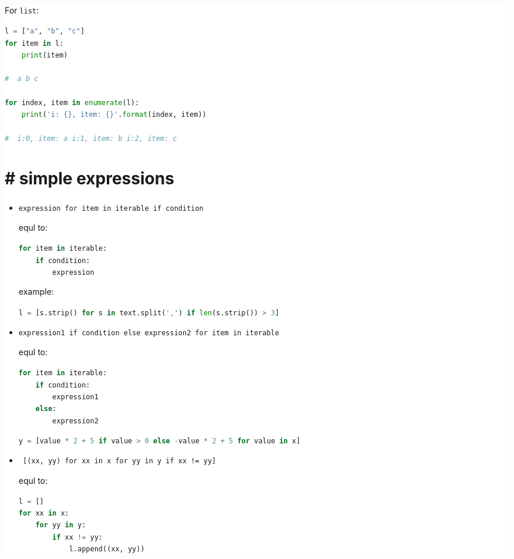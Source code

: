 For `list`:

```python
l = ["a", "b", "c"]
for item in l:
    print(item)

#  a b c

for index, item in enumerate(l): 
    print('i: {}, item: {}'.format(index, item))

#  i:0, item: a i:1, item: b i:2, item: c
```

# #  simple expressions

- `expression for item in iterable if condition`

    equl to: 
    ```python
    for item in iterable:
        if condition:
            expression
    ```
    example:
    ```python
    l = [s.strip() for s in text.split(',') if len(s.strip()) > 3]
    ```

- `expression1 if condition else expression2 for item in iterable`

    equl to:
    ```python
    for item in iterable:
        if condition:
            expression1
        else:
            expression2
    ```

    ```python
    y = [value * 2 + 5 if value > 0 else -value * 2 + 5 for value in x]
    ```

- `
[(xx, yy) for xx in x for yy in y if xx != yy]`

    equl to:
    
    ```python
    l = []
    for xx in x:
        for yy in y:
            if xx != yy:
                l.append((xx, yy))
    ```
